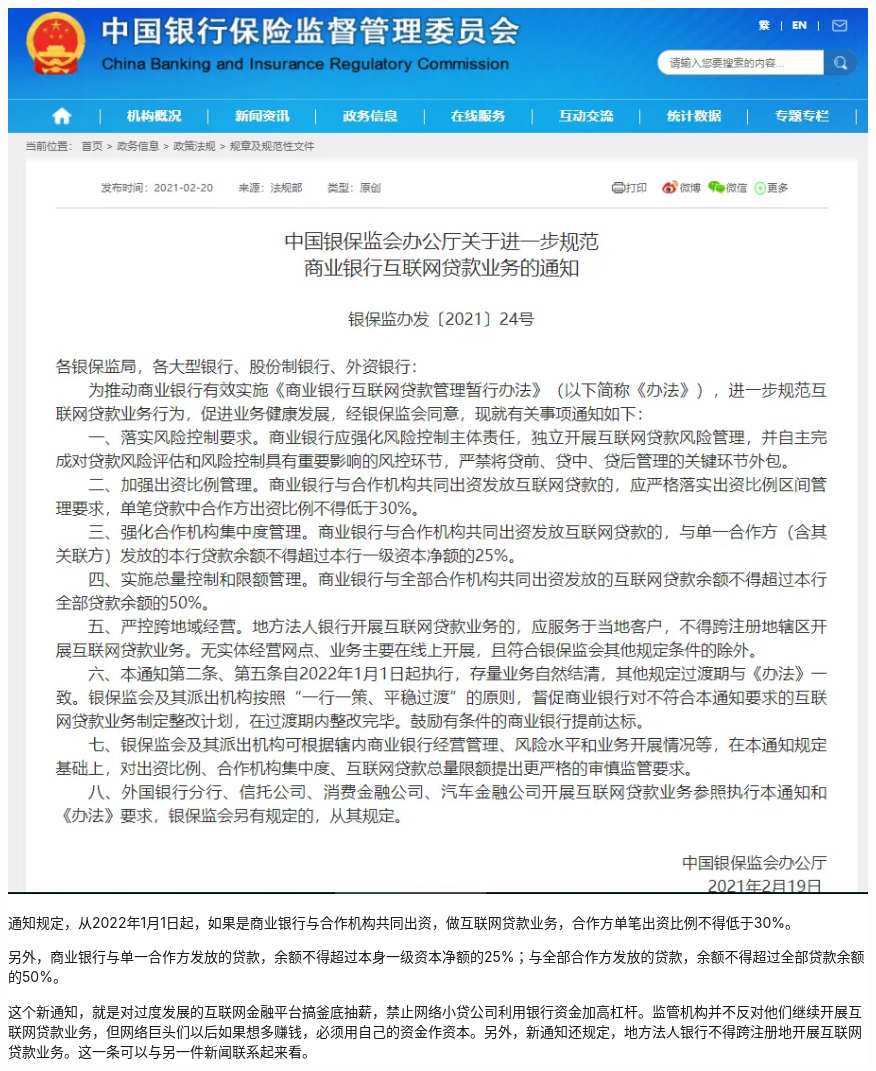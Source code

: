 ![](/images/btnews/btnews/0201_0300/0244/image19.webp)

通知规定，从2022年1月1日起，如果是商业银行与合作机构共同出资，做互联网贷款业务，合作方单笔出资比例不得低于30%。

另外，商业银行与单一合作方发放的贷款，余额不得超过本身一级资本净额的25%；与全部合作方发放的贷款，余额不得超过全部贷款余额的50%。

这个新通知，就是对过度发展的互联网金融平台搞釜底抽薪，禁止网络小贷公司利用银行资金加高杠杆。监管机构并不反对他们继续开展互联网贷款业务，但网络巨头们以后如果想多赚钱，必须用自己的资金作资本。另外，新通知还规定，地方法人银行不得跨注册地开展互联网贷款业务。这一条可以与另一件新闻联系起来看。

